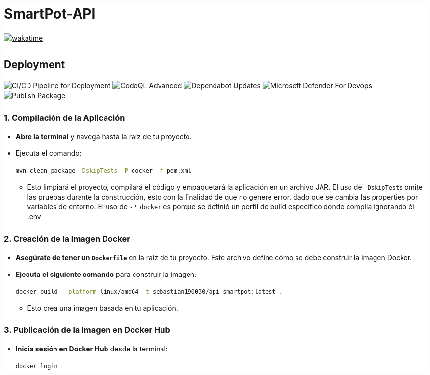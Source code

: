 # SmartPot-API

[![wakatime](https://wakatime.com/badge/user/45f93d1b-ca86-4c83-a72b-206ab33d0abb/project/950184a8-5fa5-45eb-bbfe-126402c81529.svg)](https://wakatime.com/badge/user/45f93d1b-ca86-4c83-a72b-206ab33d0abb/project/950184a8-5fa5-45eb-bbfe-126402c81529)

## Deployment

[![CI/CD Pipeline for Deployment](https://github.com/SmartPotTech/SmartPot-API/actions/workflows/deployment.yml/badge.svg)](https://github.com/SmartPotTech/SmartPot-API/actions/workflows/deployment.yml)
[![CodeQL Advanced](https://github.com/SmartPotTech/SmartPot-API/actions/workflows/codeql.yml/badge.svg)](https://github.com/SmartPotTech/SmartPot-API/actions/workflows/codeql.yml)
[![Dependabot Updates](https://github.com/SmartPotTech/SmartPot-API/actions/workflows/dependabot/dependabot-updates/badge.svg)](https://github.com/SmartPotTech/SmartPot-API/actions/workflows/dependabot/dependabot-updates)
[![Microsoft Defender For Devops](https://github.com/SmartPotTech/SmartPot-API/actions/workflows/defender-for-devops.yml/badge.svg)](https://github.com/SmartPotTech/SmartPot-API/actions/workflows/defender-for-devops.yml)
[![Publish Package](https://github.com/SmartPotTech/SmartPot-API/actions/workflows/packaging.yml/badge.svg)](https://github.com/SmartPotTech/SmartPot-API/actions/workflows/packaging.yml)

### 1. Compilación de la Aplicación

- **Abre la terminal** y navega hasta la raíz de tu proyecto.
- Ejecuta el comando:

  ```bash
  mvn clean package -DskipTests -P docker -f pom.xml
  ```

    - Esto limpiará el proyecto, compilará el código y empaquetará la aplicación en un archivo JAR. El uso de `-DskipTests` omite las pruebas durante la construcción, esto con la finalidad de que no genere error, dado que se cambia las properties por variables de entorno. El uso de `-P docker` es porque se definió un perfil de build especifico donde compila ignorando él .env

### 2. Creación de la Imagen Docker

- **Asegúrate de tener un `Dockerfile`** en la raíz de tu proyecto. Este archivo define cómo se debe construir la imagen Docker.
- **Ejecuta el siguiente comando** para construir la imagen:

  ```bash
  docker build --platform linux/amd64 -t sebastian190030/api-smartpot:latest .
  ```

    - Esto crea una imagen basada en tu aplicación.

### 3. Publicación de la Imagen en Docker Hub

- **Inicia sesión en Docker Hub** desde la terminal:

  ```bash
  docker login
  ```

